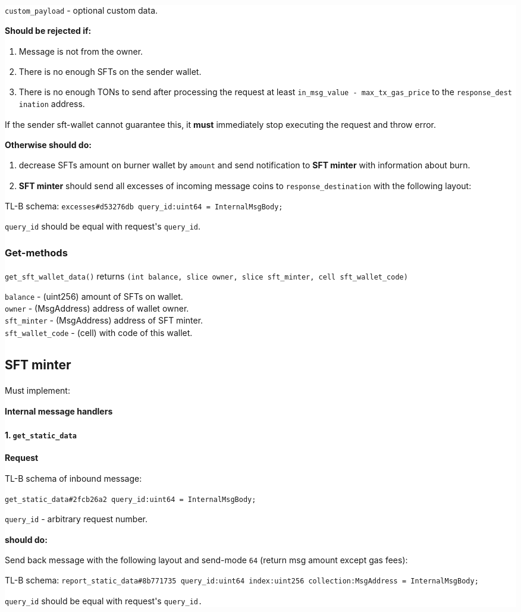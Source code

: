 `custom_payload` - optional custom data.

**Should be rejected if:**

 1. Message is not from the owner.

 2. There is no enough SFTs on the sender wallet.

 3. There is no enough TONs to send after processing the request at least `in_msg_value - max_tx_gas_price` to the `response_destination` address.

 If the sender sft-wallet cannot guarantee this, it **must** immediately stop executing the request and throw error.

**Otherwise should do:**

 1. decrease SFTs amount on burner wallet by `amount` and send notification to **SFT minter** with information about burn.

 2. **SFT minter** should send all excesses of incoming message coins to `response_destination` with the following layout:

TL-B schema: `excesses#d53276db query_id:uint64 = InternalMsgBody;`

`query_id` should be equal with request's `query_id`.

### Get-methods
`get_sft_wallet_data()` returns `(int balance, slice owner, slice sft_minter, cell sft_wallet_code)`

`balance` - (uint256) amount of SFTs on wallet.  
`owner` - (MsgAddress) address of wallet owner.  
`sft_minter` - (MsgAddress) address of SFT minter.  
`sft_wallet_code` - (cell) with code of this wallet.  

## SFT minter

Must implement:

**Internal message handlers**

#### 1. `get_static_data`

**Request**

TL-B schema of inbound message:

`get_static_data#2fcb26a2 query_id:uint64 = InternalMsgBody;`

`query_id` - arbitrary request number.

**should do:**

Send back message with the following layout and send-mode `64` (return msg amount except gas fees):

TL-B schema: `report_static_data#8b771735 query_id:uint64 index:uint256 collection:MsgAddress = InternalMsgBody;`

`query_id` should be equal with request's `query_id.`
